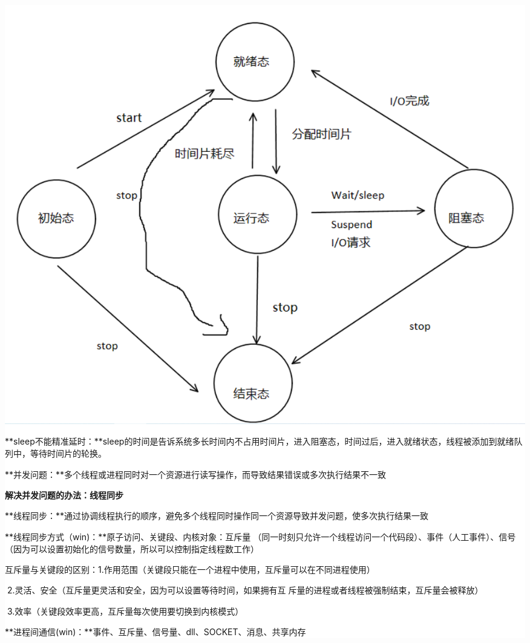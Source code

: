 ![image-20220917215859549](os.assets/image-20220917215859549.png)



**sleep不能精准延时：**sleep的时间是告诉系统多长时间内不占用时间片，进入阻塞态，时间过后，进入就绪状态，线程被添加到就绪队列中，等待时间片的轮换。

**并发问题：**多个线程或进程同时对一个资源进行读写操作，而导致结果错误或多次执行结果不一致

**解决并发问题的办法：线程同步**

**线程同步：**通过协调线程执行的顺序，避免多个线程同时操作同一个资源导致并发问题，使多次执行结果一致

**线程同步方式（win)：**原子访问、关键段、内核对象：互斥量 （同一时刻只允许一个线程访问一个代码段）、事件（人工事件）、信号（因为可以设置初始化的信号数量，所以可以控制指定线程数工作）

互斥量与关键段的区别：1.作用范围（关键段只能在一个进程中使用，互斥量可以在不同进程使用）

​										   2.灵活、安全（互斥量更灵活和安全，因为可以设置等待时间，如果拥有互               												斥量的进程或者线程被强制结束，互斥量会被释放）

​										   3.效率（关键段效率更高，互斥量每次使用要切换到内核模式）	

**进程间通信(win)：**事件、互斥量、信号量、dll、SOCKET、消息、共享内存
